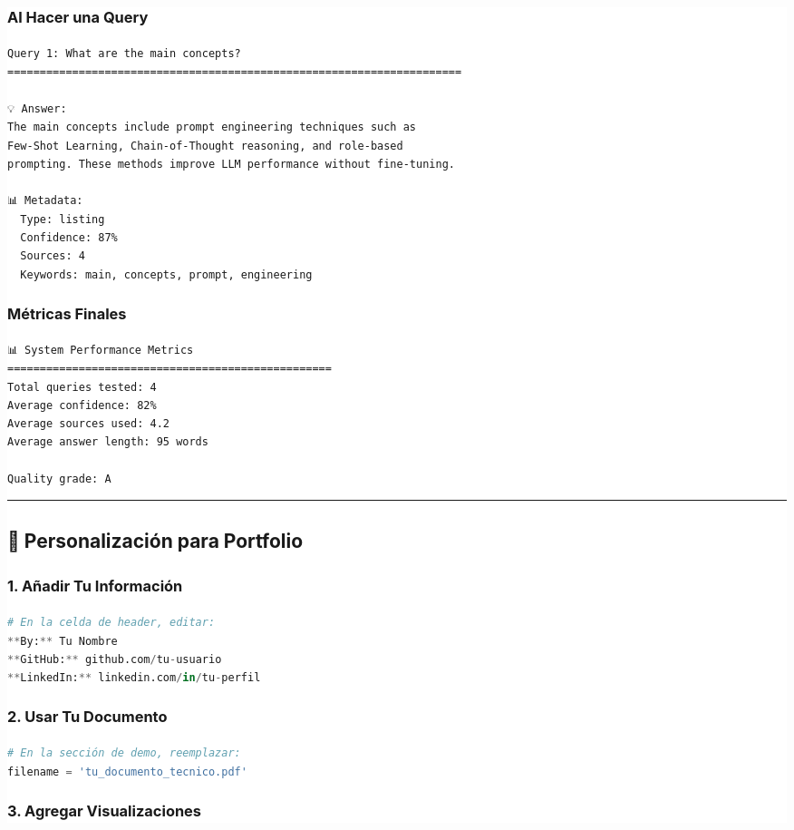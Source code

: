 ### Al Hacer una Query

```
Query 1: What are the main concepts?
======================================================================

💡 Answer:
The main concepts include prompt engineering techniques such as 
Few-Shot Learning, Chain-of-Thought reasoning, and role-based 
prompting. These methods improve LLM performance without fine-tuning.

📊 Metadata:
  Type: listing
  Confidence: 87%
  Sources: 4
  Keywords: main, concepts, prompt, engineering
```

### Métricas Finales

```
📊 System Performance Metrics
==================================================
Total queries tested: 4
Average confidence: 82%
Average sources used: 4.2
Average answer length: 95 words

Quality grade: A
```

---

## 🎨 Personalización para Portfolio

### 1. Añadir Tu Información

```python
# En la celda de header, editar:
**By:** Tu Nombre
**GitHub:** github.com/tu-usuario
**LinkedIn:** linkedin.com/in/tu-perfil
```

### 2. Usar Tu Documento

```python
# En la sección de demo, reemplazar:
filename = 'tu_documento_tecnico.pdf'
```

### 3. Agregar Visualizaciones
